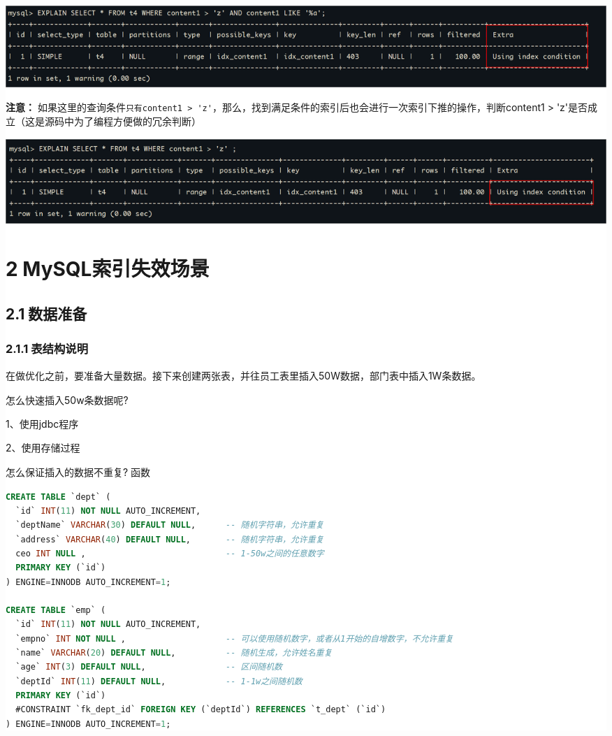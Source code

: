 ![image-20230626222533347](assets/image-20230626222533347.png)  

**注意：** 如果这里的查询条件`只有content1 > 'z'`，那么，找到满足条件的索引后也会进行一次索引下推的操作，判断content1 > 'z'是否成立（这是源码中为了编程方便做的冗余判断）

![image-20230626222739299](assets/image-20230626222739299.png) 



# 2 MySQL索引失效场景

## 2.1 数据准备

### 2.1.1 表结构说明

在做优化之前，要准备大量数据。接下来创建两张表，并往员工表里插入50W数据，部门表中插入1W条数据。

怎么快速插入50w条数据呢? 

1、使用jdbc程序

2、使用存储过程

怎么保证插入的数据不重复? 函数

```sql
CREATE TABLE `dept` (
  `id` INT(11) NOT NULL AUTO_INCREMENT,
  `deptName` VARCHAR(30) DEFAULT NULL,		-- 随机字符串，允许重复
  `address` VARCHAR(40) DEFAULT NULL,		-- 随机字符串，允许重复
  ceo INT NULL ,							-- 1-50w之间的任意数字
  PRIMARY KEY (`id`)
) ENGINE=INNODB AUTO_INCREMENT=1;

CREATE TABLE `emp` (
  `id` INT(11) NOT NULL AUTO_INCREMENT,
  `empno` INT NOT NULL ,					-- 可以使用随机数字，或者从1开始的自增数字，不允许重复
  `name` VARCHAR(20) DEFAULT NULL,  		-- 随机生成，允许姓名重复
  `age` INT(3) DEFAULT NULL,				-- 区间随机数
  `deptId` INT(11) DEFAULT NULL,			-- 1-1w之间随机数
  PRIMARY KEY (`id`)
  #CONSTRAINT `fk_dept_id` FOREIGN KEY (`deptId`) REFERENCES `t_dept` (`id`)
) ENGINE=INNODB AUTO_INCREMENT=1;
```
